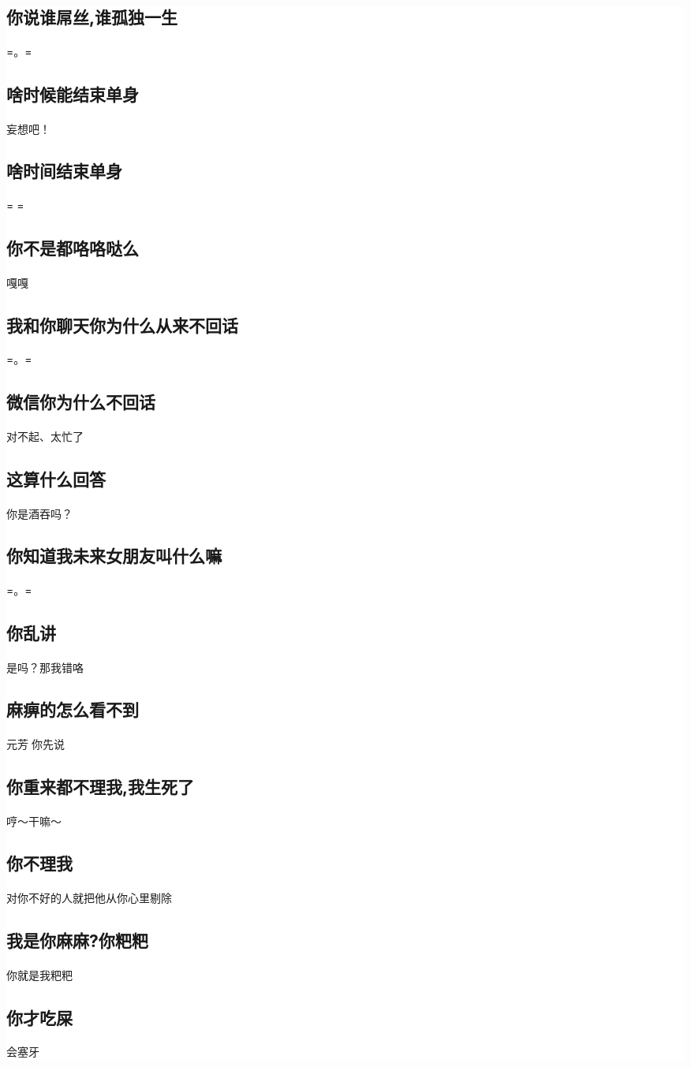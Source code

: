 ## 你说谁屌丝,谁孤独一生
=。=

## 啥时候能结束单身
妄想吧！

## 啥时间结束单身
= =

## 你不是都咯咯哒么
嘎嘎

## 我和你聊天你为什么从来不回话
=。=

## 微信你为什么不回话
对不起、太忙了

## 这算什么回答
你是酒吞吗？

## 你知道我未来女朋友叫什么嘛
=。=

## 你乱讲
是吗？那我错咯

## 麻痹的怎么看不到
元芳 你先说

## 你重来都不理我,我生死了
哼〜干嘛〜

## 你不理我
对你不好的人就把他从你心里剔除

## 我是你麻麻?你粑粑
你就是我粑粑

## 你才吃屎
会塞牙
